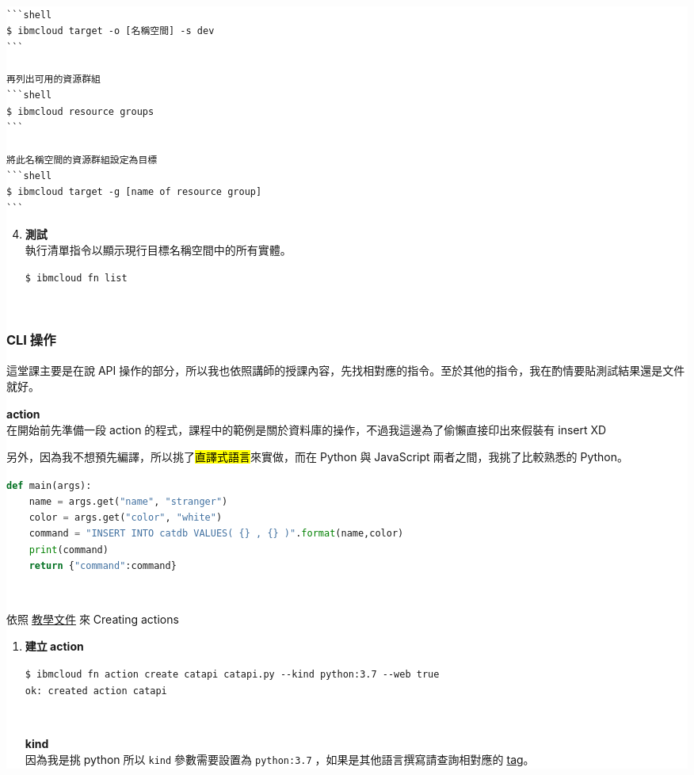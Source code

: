     ```shell
    $ ibmcloud target -o [名稱空間] -s dev
    ```

    再列出可用的資源群組
    ```shell
    $ ibmcloud resource groups
    ```
    
    將此名稱空間的資源群組設定為目標
    ```shell
    $ ibmcloud target -g [name of resource group] 
    ```
 
4. **測試**  
    執行清單指令以顯示現行目標名稱空間中的所有實體。
    ```shell
    $ ibmcloud fn list
    ```
 
 

<br>

### CLI 操作

這堂課主要是在說 API 操作的部分，所以我也依照講師的授課內容，先找相對應的指令。至於其他的指令，我在酌情要貼測試結果還是文件就好。
 

**action**  
在開始前先準備一段 action 的程式，課程中的範例是關於資料庫的操作，不過我這邊為了偷懶直接印出來假裝有 insert XD

另外，因為我不想預先編譯，所以挑了<mark>直譯式語言</mark>來實做，而在 Python 與 JavaScript 兩者之間，我挑了比較熟悉的 Python。


```python
def main(args):
    name = args.get("name", "stranger")
    color = args.get("color", "white")
    command = "INSERT INTO catdb VALUES( {} , {} )".format(name,color)
    print(command)
    return {"command":command}  
``` 

<br> 

依照 [教學文件](https://cloud.ibm.com/docs/openwhisk?topic=cloud-functions-actions) 來 Creating actions    


1. **建立 action**  
    ```shell
    $ ibmcloud fn action create catapi catapi.py --kind python:3.7 --web true
    ok: created action catapi
    ``` 
    <br>

    **kind**  
    因為我是挑 python 所以 `kind` 參數需要設置為 `python:3.7` ，如果是其他語言撰寫請查詢相對應的 [tag](https://cloud.ibm.com/docs/openwhisk?topic=cloud-functions-cli-plugin-functions-cli#cli_action_create)。
    